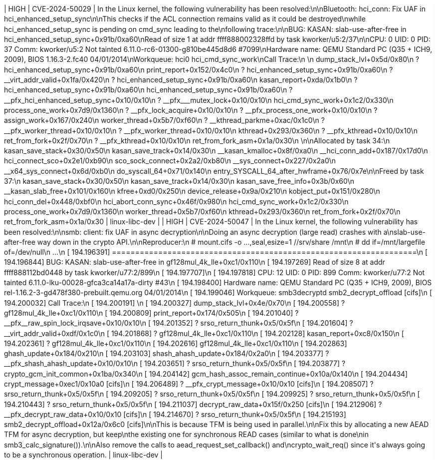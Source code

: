 | HIGH | CVE-2024-50029 | In the Linux kernel, the following vulnerability has been resolved:\n\nBluetooth: hci_conn: Fix UAF in hci_enhanced_setup_sync\n\nThis checks if the ACL connection remains valid as it could be destroyed\nwhile hci_enhanced_setup_sync is pending on cmd_sync leading to the\nfollowing trace:\n\nBUG: KASAN: slab-use-after-free in hci_enhanced_setup_sync+0x91b/0xa60\nRead of size 1 at addr ffff888002328ffd by task kworker/u5:2/37\n\nCPU: 0 UID: 0 PID: 37 Comm: kworker/u5:2 Not tainted 6.11.0-rc6-01300-g810be445d8d6 #7099\nHardware name: QEMU Standard PC (Q35 + ICH9, 2009), BIOS 1.16.3-2.fc40 04/01/2014\nWorkqueue: hci0 hci_cmd_sync_work\nCall Trace:\n <TASK>\n dump_stack_lvl+0x5d/0x80\n ? hci_enhanced_setup_sync+0x91b/0xa60\n print_report+0x152/0x4c0\n ? hci_enhanced_setup_sync+0x91b/0xa60\n ? __virt_addr_valid+0x1fa/0x420\n ? hci_enhanced_setup_sync+0x91b/0xa60\n kasan_report+0xda/0x1b0\n ? hci_enhanced_setup_sync+0x91b/0xa60\n hci_enhanced_setup_sync+0x91b/0xa60\n ? __pfx_hci_enhanced_setup_sync+0x10/0x10\n ? __pfx___mutex_lock+0x10/0x10\n hci_cmd_sync_work+0x1c2/0x330\n process_one_work+0x7d9/0x1360\n ? __pfx_lock_acquire+0x10/0x10\n ? __pfx_process_one_work+0x10/0x10\n ? assign_work+0x167/0x240\n worker_thread+0x5b7/0xf60\n ? __kthread_parkme+0xac/0x1c0\n ? __pfx_worker_thread+0x10/0x10\n ? __pfx_worker_thread+0x10/0x10\n kthread+0x293/0x360\n ? __pfx_kthread+0x10/0x10\n ret_from_fork+0x2f/0x70\n ? __pfx_kthread+0x10/0x10\n ret_from_fork_asm+0x1a/0x30\n </TASK>\n\nAllocated by task 34:\n kasan_save_stack+0x30/0x50\n kasan_save_track+0x14/0x30\n __kasan_kmalloc+0x8f/0xa0\n __hci_conn_add+0x187/0x17d0\n hci_connect_sco+0x2e1/0xb90\n sco_sock_connect+0x2a2/0xb80\n __sys_connect+0x227/0x2a0\n __x64_sys_connect+0x6d/0xb0\n do_syscall_64+0x71/0x140\n entry_SYSCALL_64_after_hwframe+0x76/0x7e\n\nFreed by task 37:\n kasan_save_stack+0x30/0x50\n kasan_save_track+0x14/0x30\n kasan_save_free_info+0x3b/0x60\n __kasan_slab_free+0x101/0x160\n kfree+0xd0/0x250\n device_release+0x9a/0x210\n kobject_put+0x151/0x280\n hci_conn_del+0x448/0xbf0\n hci_abort_conn_sync+0x46f/0x980\n hci_cmd_sync_work+0x1c2/0x330\n process_one_work+0x7d9/0x1360\n worker_thread+0x5b7/0xf60\n kthread+0x293/0x360\n ret_from_fork+0x2f/0x70\n ret_from_fork_asm+0x1a/0x30 | linux-libc-dev |
| HIGH | CVE-2024-50047 | In the Linux kernel, the following vulnerability has been resolved:\n\nsmb: client: fix UAF in async decryption\n\nDoing an async decryption (large read) crashes with a\nslab-use-after-free way down in the crypto API.\n\nReproducer:\n    # mount.cifs -o ...,seal,esize=1 //srv/share /mnt\n    # dd if=/mnt/largefile of=/dev/null\n    ...\n    [  194.196391] ==================================================================\n    [  194.196844] BUG: KASAN: slab-use-after-free in gf128mul_4k_lle+0xc1/0x110\n    [  194.197269] Read of size 8 at addr ffff888112bd0448 by task kworker/u77:2/899\n    [  194.197707]\n    [  194.197818] CPU: 12 UID: 0 PID: 899 Comm: kworker/u77:2 Not tainted 6.11.0-lku-00028-gfca3ca14a17a-dirty #43\n    [  194.198400] Hardware name: QEMU Standard PC (Q35 + ICH9, 2009), BIOS rel-1.16.2-3-gd478f380-prebuilt.qemu.org 04/01/2014\n    [  194.199046] Workqueue: smb3decryptd smb2_decrypt_offload [cifs]\n    [  194.200032] Call Trace:\n    [  194.200191]  <TASK>\n    [  194.200327]  dump_stack_lvl+0x4e/0x70\n    [  194.200558]  ? gf128mul_4k_lle+0xc1/0x110\n    [  194.200809]  print_report+0x174/0x505\n    [  194.201040]  ? __pfx__raw_spin_lock_irqsave+0x10/0x10\n    [  194.201352]  ? srso_return_thunk+0x5/0x5f\n    [  194.201604]  ? __virt_addr_valid+0xdf/0x1c0\n    [  194.201868]  ? gf128mul_4k_lle+0xc1/0x110\n    [  194.202128]  kasan_report+0xc8/0x150\n    [  194.202361]  ? gf128mul_4k_lle+0xc1/0x110\n    [  194.202616]  gf128mul_4k_lle+0xc1/0x110\n    [  194.202863]  ghash_update+0x184/0x210\n    [  194.203103]  shash_ahash_update+0x184/0x2a0\n    [  194.203377]  ? __pfx_shash_ahash_update+0x10/0x10\n    [  194.203651]  ? srso_return_thunk+0x5/0x5f\n    [  194.203877]  ? crypto_gcm_init_common+0x1ba/0x340\n    [  194.204142]  gcm_hash_assoc_remain_continue+0x10a/0x140\n    [  194.204434]  crypt_message+0xec1/0x10a0 [cifs]\n    [  194.206489]  ? __pfx_crypt_message+0x10/0x10 [cifs]\n    [  194.208507]  ? srso_return_thunk+0x5/0x5f\n    [  194.209205]  ? srso_return_thunk+0x5/0x5f\n    [  194.209925]  ? srso_return_thunk+0x5/0x5f\n    [  194.210443]  ? srso_return_thunk+0x5/0x5f\n    [  194.211037]  decrypt_raw_data+0x15f/0x250 [cifs]\n    [  194.212906]  ? __pfx_decrypt_raw_data+0x10/0x10 [cifs]\n    [  194.214670]  ? srso_return_thunk+0x5/0x5f\n    [  194.215193]  smb2_decrypt_offload+0x12a/0x6c0 [cifs]\n\nThis is because TFM is being used in parallel.\n\nFix this by allocating a new AEAD TFM for async decryption, but keep\nthe existing one for synchronous READ cases (similar to what is done\nin smb3_calc_signature()).\n\nAlso remove the calls to aead_request_set_callback() and\ncrypto_wait_req() since it's always going to be a synchronous operation. | linux-libc-dev |